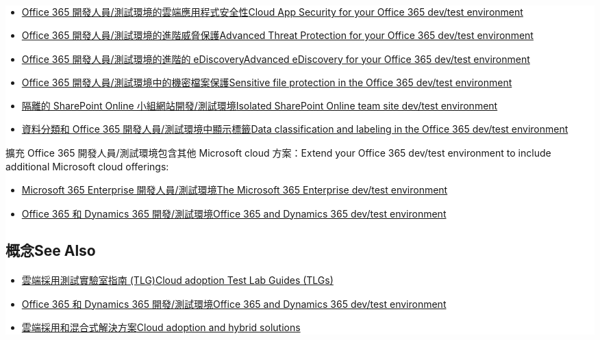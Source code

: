 - [<span data-ttu-id="9e3b2-211">Office 365 開發人員/測試環境的雲端應用程式安全性</span><span class="sxs-lookup"><span data-stu-id="9e3b2-211">Cloud App Security for your Office 365 dev/test environment</span></span>](cloud-app-security-for-your-office-365-dev-test-environment.md)
    
- [<span data-ttu-id="9e3b2-212">Office 365 開發人員/測試環境的進階威脅保護</span><span class="sxs-lookup"><span data-stu-id="9e3b2-212">Advanced Threat Protection for your Office 365 dev/test environment</span></span>](advanced-threat-protection-for-your-office-365-dev-test-environment.md)
    
- [<span data-ttu-id="9e3b2-213">Office 365 開發人員/測試環境的進階的 eDiscovery</span><span class="sxs-lookup"><span data-stu-id="9e3b2-213">Advanced eDiscovery for your Office 365 dev/test environment</span></span>](advanced-ediscovery-for-your-office-365-dev-test-environment.md)
    
- [<span data-ttu-id="9e3b2-214">Office 365 開發人員/測試環境中的機密檔案保護</span><span class="sxs-lookup"><span data-stu-id="9e3b2-214">Sensitive file protection in the Office 365 dev/test environment</span></span>](sensitive-file-protection-in-the-office-365-dev-test-environment.md)
    
- [<span data-ttu-id="9e3b2-215">隔離的 SharePoint Online 小組網站開發/測試環境</span><span class="sxs-lookup"><span data-stu-id="9e3b2-215">Isolated SharePoint Online team site dev/test environment</span></span>](isolated-sharepoint-online-team-site-dev-test-environment.md)
    
- [<span data-ttu-id="9e3b2-216">資料分類和 Office 365 開發人員/測試環境中顯示標籤</span><span class="sxs-lookup"><span data-stu-id="9e3b2-216">Data classification and labeling in the Office 365 dev/test environment</span></span>](data-classification-and-labeling-in-the-office-365-dev-test-environment.md)
    
<span data-ttu-id="9e3b2-217">擴充 Office 365 開發人員/測試環境包含其他 Microsoft cloud 方案：</span><span class="sxs-lookup"><span data-stu-id="9e3b2-217">Extend your Office 365 dev/test environment to include additional Microsoft cloud offerings:</span></span>
  
- [<span data-ttu-id="9e3b2-218">Microsoft 365 Enterprise 開發人員/測試環境</span><span class="sxs-lookup"><span data-stu-id="9e3b2-218">The Microsoft 365 Enterprise dev/test environment</span></span>](the-microsoft-365-enterprise-dev-test-environment.md)
    
- [<span data-ttu-id="9e3b2-219">Office 365 和 Dynamics 365 開發/測試環境</span><span class="sxs-lookup"><span data-stu-id="9e3b2-219">Office 365 and Dynamics 365 dev/test environment</span></span>](office-365-and-dynamics-365-dev-test-environment.md)
    
## <a name="see-also"></a><span data-ttu-id="9e3b2-220">概念</span><span class="sxs-lookup"><span data-stu-id="9e3b2-220">See Also</span></span>

- [<span data-ttu-id="9e3b2-221">雲端採用測試實驗室指南 (TLG)</span><span class="sxs-lookup"><span data-stu-id="9e3b2-221">Cloud adoption Test Lab Guides (TLGs)</span></span>](cloud-adoption-test-lab-guides-tlgs.md)
  
- [<span data-ttu-id="9e3b2-222">Office 365 和 Dynamics 365 開發/測試環境</span><span class="sxs-lookup"><span data-stu-id="9e3b2-222">Office 365 and Dynamics 365 dev/test environment</span></span>](office-365-and-dynamics-365-dev-test-environment.md)
  
- [<span data-ttu-id="9e3b2-223">雲端採用和混合式解決方案</span><span class="sxs-lookup"><span data-stu-id="9e3b2-223">Cloud adoption and hybrid solutions</span></span>](cloud-adoption-and-hybrid-solutions.md)


